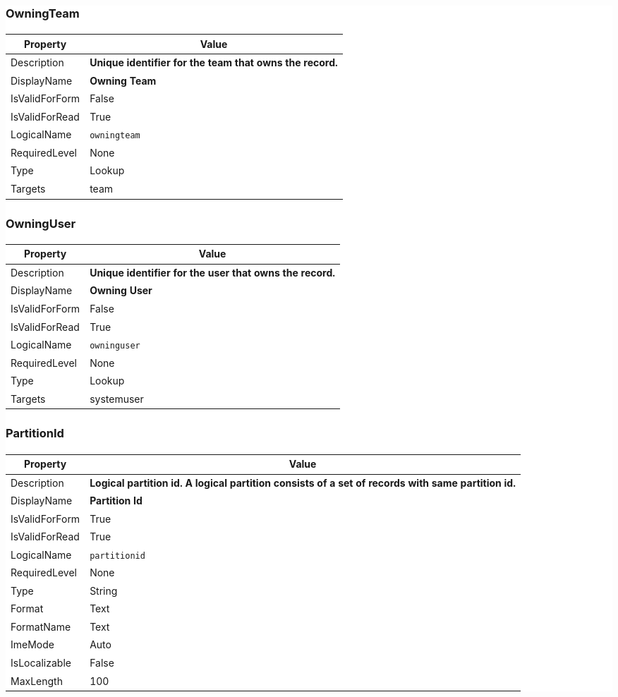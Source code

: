 ### <a name="BKMK_OwningTeam"></a> OwningTeam

|Property|Value|
|---|---|
|Description|**Unique identifier for the team that owns the record.**|
|DisplayName|**Owning Team**|
|IsValidForForm|False|
|IsValidForRead|True|
|LogicalName|`owningteam`|
|RequiredLevel|None|
|Type|Lookup|
|Targets|team|

### <a name="BKMK_OwningUser"></a> OwningUser

|Property|Value|
|---|---|
|Description|**Unique identifier for the user that owns the record.**|
|DisplayName|**Owning User**|
|IsValidForForm|False|
|IsValidForRead|True|
|LogicalName|`owninguser`|
|RequiredLevel|None|
|Type|Lookup|
|Targets|systemuser|

### <a name="BKMK_PartitionId"></a> PartitionId

|Property|Value|
|---|---|
|Description|**Logical partition id. A logical partition consists of a set of records with same partition id.**|
|DisplayName|**Partition Id**|
|IsValidForForm|True|
|IsValidForRead|True|
|LogicalName|`partitionid`|
|RequiredLevel|None|
|Type|String|
|Format|Text|
|FormatName|Text|
|ImeMode|Auto|
|IsLocalizable|False|
|MaxLength|100|
